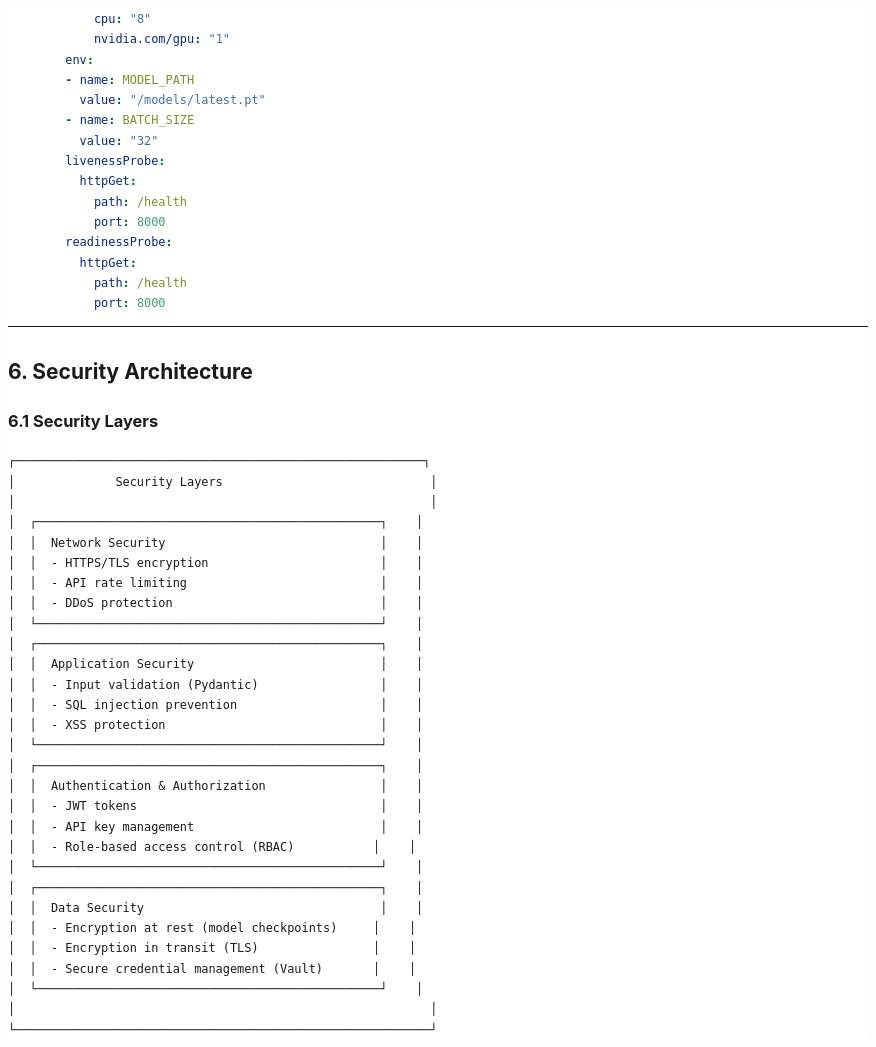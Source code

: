 ```yaml
            cpu: "8"
            nvidia.com/gpu: "1"
        env:
        - name: MODEL_PATH
          value: "/models/latest.pt"
        - name: BATCH_SIZE
          value: "32"
        livenessProbe:
          httpGet:
            path: /health
            port: 8000
        readinessProbe:
          httpGet:
            path: /health
            port: 8000
```

---

## 6. Security Architecture

### 6.1 Security Layers

```
┌─────────────────────────────────────────────────────────┐
│              Security Layers                             │
│                                                          │
│  ┌────────────────────────────────────────────────┐    │
│  │  Network Security                              │    │
│  │  - HTTPS/TLS encryption                        │    │
│  │  - API rate limiting                           │    │
│  │  - DDoS protection                             │    │
│  └────────────────────────────────────────────────┘    │
│  ┌────────────────────────────────────────────────┐    │
│  │  Application Security                          │    │
│  │  - Input validation (Pydantic)                 │    │
│  │  - SQL injection prevention                    │    │
│  │  - XSS protection                              │    │
│  └────────────────────────────────────────────────┘    │
│  ┌────────────────────────────────────────────────┐    │
│  │  Authentication & Authorization                │    │
│  │  - JWT tokens                                  │    │
│  │  - API key management                          │    │
│  │  - Role-based access control (RBAC)           │    │
│  └────────────────────────────────────────────────┘    │
│  ┌────────────────────────────────────────────────┐    │
│  │  Data Security                                 │    │
│  │  - Encryption at rest (model checkpoints)     │    │
│  │  - Encryption in transit (TLS)                │    │
│  │  - Secure credential management (Vault)       │    │
│  └────────────────────────────────────────────────┘    │
│                                                          │
└──────────────────────────────────────────────────────────┘
```
